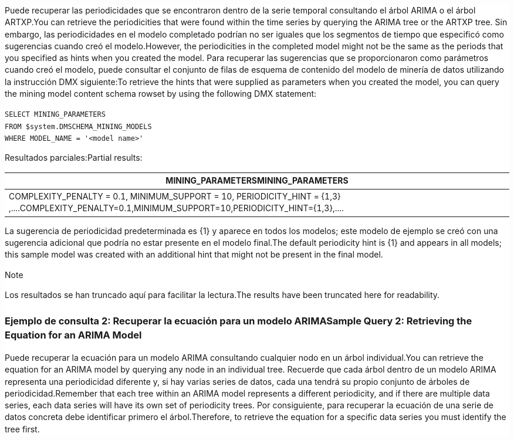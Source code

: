  <span data-ttu-id="22342-120">Puede recuperar las periodicidades que se encontraron dentro de la serie temporal consultando el árbol ARIMA o el árbol ARTXP.</span><span class="sxs-lookup"><span data-stu-id="22342-120">You can retrieve the periodicities that were found within the time series by querying the ARIMA tree or the ARTXP tree.</span></span> <span data-ttu-id="22342-121">Sin embargo, las periodicidades en el modelo completado podrían no ser iguales que los segmentos de tiempo que especificó como sugerencias cuando creó el modelo.</span><span class="sxs-lookup"><span data-stu-id="22342-121">However, the periodicities in the completed model might not be the same as the periods that you specified as hints when you created the model.</span></span> <span data-ttu-id="22342-122">Para recuperar las sugerencias que se proporcionaron como parámetros cuando creó el modelo, puede consultar el conjunto de filas de esquema de contenido del modelo de minería de datos utilizando la instrucción DMX siguiente:</span><span class="sxs-lookup"><span data-stu-id="22342-122">To retrieve the hints that were supplied as parameters when you created the model, you can query the mining model content schema rowset by using the following DMX statement:</span></span>  
  
```  
SELECT MINING_PARAMETERS   
FROM $system.DMSCHEMA_MINING_MODELS  
WHERE MODEL_NAME = '<model name>'  
```  
  
 <span data-ttu-id="22342-123">Resultados parciales:</span><span class="sxs-lookup"><span data-stu-id="22342-123">Partial results:</span></span>  
  
|<span data-ttu-id="22342-124">MINING_PARAMETERS</span><span class="sxs-lookup"><span data-stu-id="22342-124">MINING_PARAMETERS</span></span>|  
|------------------------|  
|<span data-ttu-id="22342-125">COMPLEXITY_PENALTY = 0.1, MINIMUM_SUPPORT = 10, PERIODICITY_HINT = {1,3} ,....</span><span class="sxs-lookup"><span data-stu-id="22342-125">COMPLEXITY_PENALTY=0.1,MINIMUM_SUPPORT=10,PERIODICITY_HINT={1,3},....</span></span>|  
  
 <span data-ttu-id="22342-126">La sugerencia de periodicidad predeterminada es {1} y aparece en todos los modelos; este modelo de ejemplo se creó con una sugerencia adicional que podría no estar presente en el modelo final.</span><span class="sxs-lookup"><span data-stu-id="22342-126">The default periodicity hint is {1} and appears in all models; this sample model was created with an additional hint that might not be present in the final model.</span></span>  
  
> [!NOTE]  
>  <span data-ttu-id="22342-127">Los resultados se han truncado aquí para facilitar la lectura.</span><span class="sxs-lookup"><span data-stu-id="22342-127">The results have been truncated here for readability.</span></span>  
  
###  <a name="sample-query-2-retrieving-the-equation-for-an-arima-model"></a><a name="bkmk_Query2"></a> <span data-ttu-id="22342-128">Ejemplo de consulta 2: Recuperar la ecuación para un modelo ARIMA</span><span class="sxs-lookup"><span data-stu-id="22342-128">Sample Query 2: Retrieving the Equation for an ARIMA Model</span></span>  
 <span data-ttu-id="22342-129">Puede recuperar la ecuación para un modelo ARIMA consultando cualquier nodo en un árbol individual.</span><span class="sxs-lookup"><span data-stu-id="22342-129">You can retrieve the equation for an ARIMA model by querying any node in an individual tree.</span></span> <span data-ttu-id="22342-130">Recuerde que cada árbol dentro de un modelo ARIMA representa una periodicidad diferente y, si hay varias series de datos, cada una tendrá su propio conjunto de árboles de periodicidad.</span><span class="sxs-lookup"><span data-stu-id="22342-130">Remember that each tree within an ARIMA model represents a different periodicity, and if there are multiple data series, each data series will have its own set of periodicity trees.</span></span> <span data-ttu-id="22342-131">Por consiguiente, para recuperar la ecuación de una serie de datos concreta debe identificar primero el árbol.</span><span class="sxs-lookup"><span data-stu-id="22342-131">Therefore, to retrieve the equation for a specific data series you must identify the tree first.</span></span>  
  